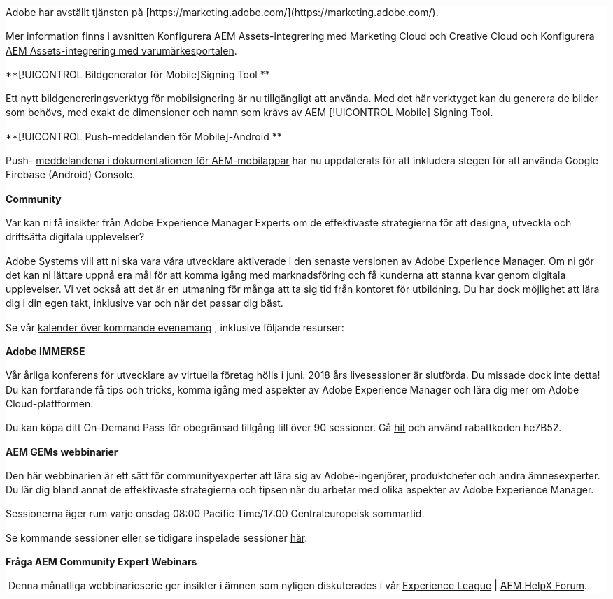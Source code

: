 Adobe har avställt tjänsten på [https://marketing.adobe.com/](https://marketing.adobe.com/).

Mer information finns i avsnitten [Konfigurera AEM Assets-integrering med Marketing Cloud och Creative Cloud](https://helpx.adobe.com/experience-manager/6-4/sites/administering/using/configure-assets-cc-integration.html) och [Konfigurera AEM Assets-integrering med varumärkesportalen](https://helpx.adobe.com/experience-manager/6-4/assets/using/brand-portal-configuring-integration.html).

**[!UICONTROL Bildgenerator för Mobile]Signing Tool **

Ett nytt [bildgenereringsverktyg för mobilsignering](https://helpx.adobe.com/digital-publishing-suite/help/mobile-signing-tool-image-generator.html) är nu tillgängligt att använda. Med det här verktyget kan du generera de bilder som behövs, med exakt de dimensioner och namn som krävs av AEM [!UICONTROL Mobile] Signing Tool.

**[!UICONTROL Push-meddelanden för Mobile]-Android **

Push- [meddelandena i dokumentationen för AEM-mobilappar](https://helpx.adobe.com/digital-publishing-solution/help/push-notifications.html#push-android) har nu uppdaterats för att inkludera stegen för att använda Google Firebase (Android) Console.

**Community**

Var kan ni få insikter från Adobe Experience Manager Experts om de effektivaste strategierna för att designa, utveckla och driftsätta digitala upplevelser?

Adobe Systems vill att ni ska vara våra utvecklare aktiverade i den senaste versionen av Adobe Experience Manager. Om ni gör det kan ni lättare uppnå era mål för att komma igång med marknadsföring och få kunderna att stanna kvar genom digitala upplevelser. Vi vet också att det är en utmaning för många att ta sig tid från kontoret för utbildning. Du har dock möjlighet att lära dig i din egen takt, inklusive var och när det passar dig bäst.

Se vår [kalender över kommande evenemang](https://www.meetup.com/AEM-Technologist-Group/events/calendar/) , inklusive följande resurser:

**Adobe IMMERSE**

Vår årliga konferens för utvecklare av virtuella företag hölls i juni. 2018 års livesessioner är slutförda. Du missade dock inte detta! Du kan fortfarande få tips och tricks, komma igång med aspekter av Adobe Experience Manager och lära dig mer om Adobe Cloud-plattformen.

Du kan köpa ditt On-Demand Pass för obegränsad tillgång till över 90 sessioner. Gå [hit](https://immerse18.adobe-devs.adobeevents.com/register/) och använd rabattkoden he7B52.

**AEM GEMs webbinarier**

Den här webbinarien är ett sätt för communityexperter att lära sig av Adobe-ingenjörer, produktchefer och andra ämnesexperter. Du lär dig bland annat de effektivaste strategierna och tipsen när du arbetar med olika aspekter av Adobe Experience Manager.

Sessionerna äger rum varje onsdag 08:00 Pacific Time/17:00 Centraleuropeisk sommartid.

Se kommande sessioner eller se tidigare inspelade sessioner [här](https://helpx.adobe.com/experience-manager/kt/eseminars/gems/aem-index.html).

**Fråga AEM Community Expert Webinars**

 Denna månatliga webbinarieserie ger insikter i ämnen som nyligen diskuterades i vår [Experience League](https://landing.adobe.com/experience-league/) | [AEM HelpX Forum](https://forums.adobe.com/community/experience-cloud/marketing-cloud/experience-manager).

